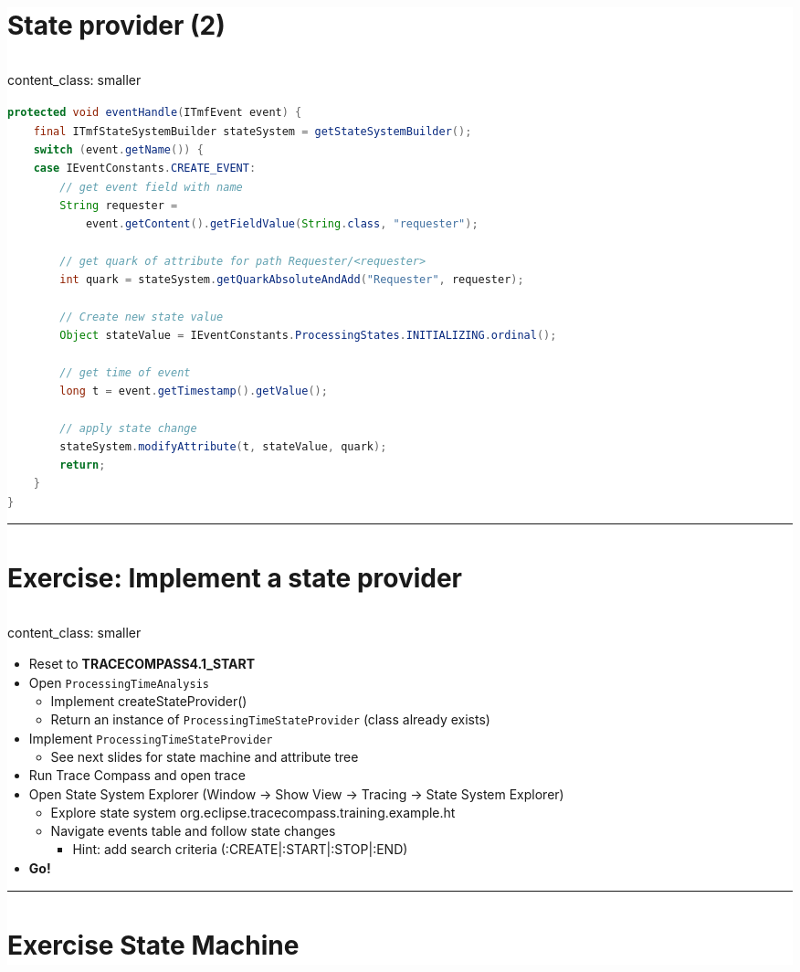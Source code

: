 # State provider (2)
##
content_class: smaller 

~~~java
protected void eventHandle(ITmfEvent event) {
	final ITmfStateSystemBuilder stateSystem = getStateSystemBuilder();
	switch (event.getName()) {
	case IEventConstants.CREATE_EVENT:
		// get event field with name
		String requester = 
			event.getContent().getFieldValue(String.class, "requester");

		// get quark of attribute for path Requester/<requester>
		int quark = stateSystem.getQuarkAbsoluteAndAdd("Requester", requester);

		// Create new state value
		Object stateValue = IEventConstants.ProcessingStates.INITIALIZING.ordinal();

		// get time of event
		long t = event.getTimestamp().getValue();

		// apply state change
		stateSystem.modifyAttribute(t, stateValue, quark);
		return;
	}
}
~~~

---
# Exercise: Implement a state provider
##
content_class: smaller

- Reset to **TRACECOMPASS4.1_START**
- Open `ProcessingTimeAnalysis`
	- Implement createStateProvider()
	- Return an instance of `ProcessingTimeStateProvider` (class already exists) 
- Implement `ProcessingTimeStateProvider`
	- See next slides for state machine and attribute tree
- Run Trace Compass and open trace
- Open State System Explorer (Window -> Show View -> Tracing -> State System Explorer)
	- Explore state system org.eclipse.tracecompass.training.example.ht 
	- Navigate events table and follow state changes
		- Hint: add search criteria (:CREATE|:START|:STOP|:END)
- **Go!**

---
# Exercise State Machine
## 
